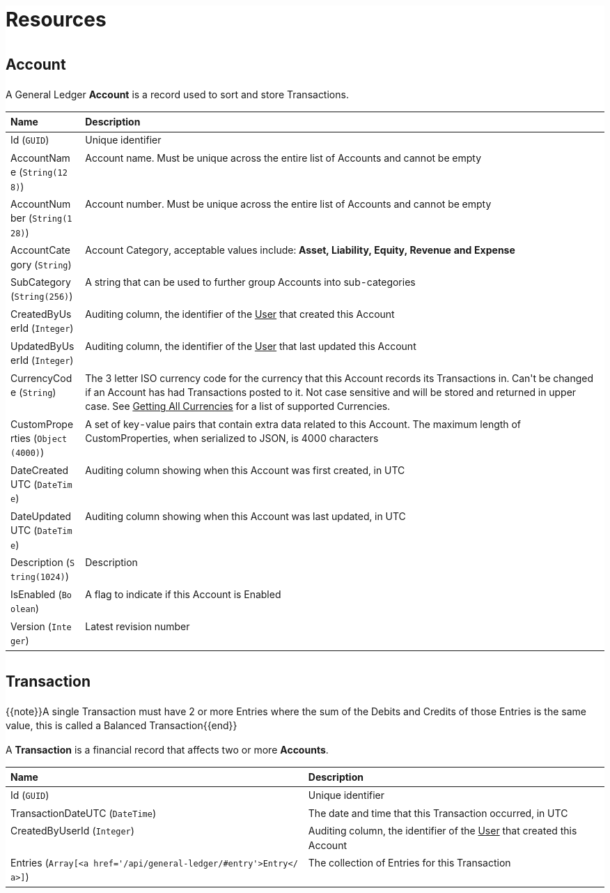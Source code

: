 

# Resources


## Account

A General Ledger **Account** is a record used to sort and store Transactions.

| Name | Description |
|:-----|:------------|
| Id (`GUID`) | Unique identifier | 
| AccountName (`String(128)`) | Account name. Must be unique across the entire list of Accounts and cannot be empty | 
| AccountNumber (`String(128)`) | Account number. Must be unique across the entire list of Accounts and cannot be empty | 
| AccountCategory (`String`) | Account Category, acceptable values include: **Asset, Liability, Equity, Revenue and Expense** | 
| SubCategory (`String(256)`) | A string that can be used to further group Accounts into sub-categories | 
| CreatedByUserId (`Integer`) | Auditing column, the identifier of the [User](/api/user-manager/#user) that created this Account | 
| UpdatedByUserId (`Integer`) | Auditing column, the identifier of the [User](/api/user-manager/#user) that last updated this Account | 
| CurrencyCode (`String`) | The 3 letter ISO currency code for the currency that this Account records its Transactions in. Can't be changed if an Account has had Transactions posted to it. Not case sensitive and will be stored and returned in upper case. See <a href='/api/reference/#getting-all-currencies'>Getting All Currencies</a> for a list of supported Currencies. | 
| CustomProperties (`Object(4000)`) | A set of key-value pairs that contain extra data related to this Account. The maximum length of CustomProperties, when serialized to JSON, is 4000 characters | 
| DateCreatedUTC (`DateTime`) | Auditing column showing when this Account was first created, in UTC | 
| DateUpdatedUTC (`DateTime`) | Auditing column showing when this Account was last updated, in UTC | 
| Description (`String(1024)`) | Description | 
| IsEnabled (`Boolean`) | A flag to indicate if this Account is Enabled | 
| Version (`Integer`) | Latest revision number | 

## Transaction

{{note}}A single Transaction must have 2 or more Entries where the sum of the Debits and Credits of those Entries is the same value, this is called a Balanced Transaction{{end}}

A **Transaction** is a financial record that affects two or more **Accounts**.

| Name | Description |
|:-----|:------------|
| Id (`GUID`) | Unique identifier | 
| TransactionDateUTC (`DateTime`) | The date and time that this Transaction occurred, in UTC | 
| CreatedByUserId (`Integer`) | Auditing column, the identifier of the [User](/api/user-manager/#user) that created this Account | 
| Entries (`Array[<a href='/api/general-ledger/#entry'>Entry</a>]`) | The collection of Entries for this Transaction | 
